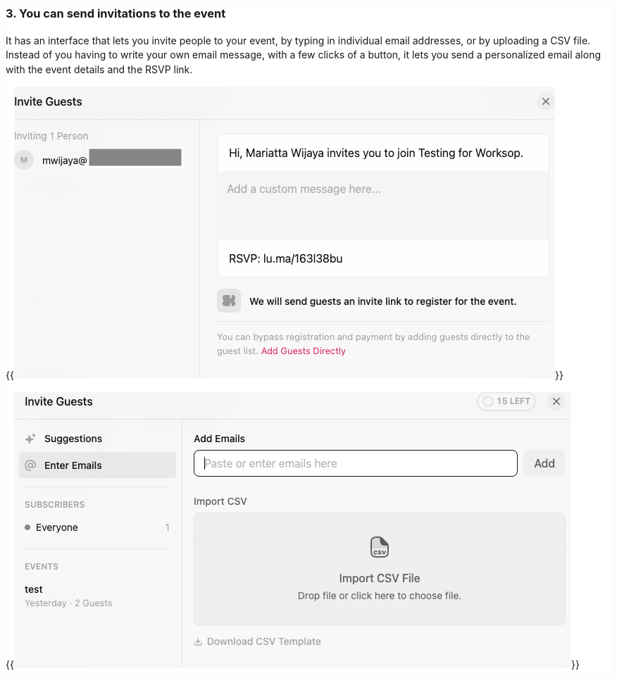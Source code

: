 ### 3. You can send invitations to the event

It has an interface that lets you invite people to your event, by typing in individual email addresses, or by uploading
a CSV file. Instead of you having to write your own email message, with a few clicks of a button, it lets you send
a personalized email along with the event details and the RSVP link.


{{<img src="/images/luma-invite-email.png">}}

{{<img src="/images/luma-invite-import.png">}}
